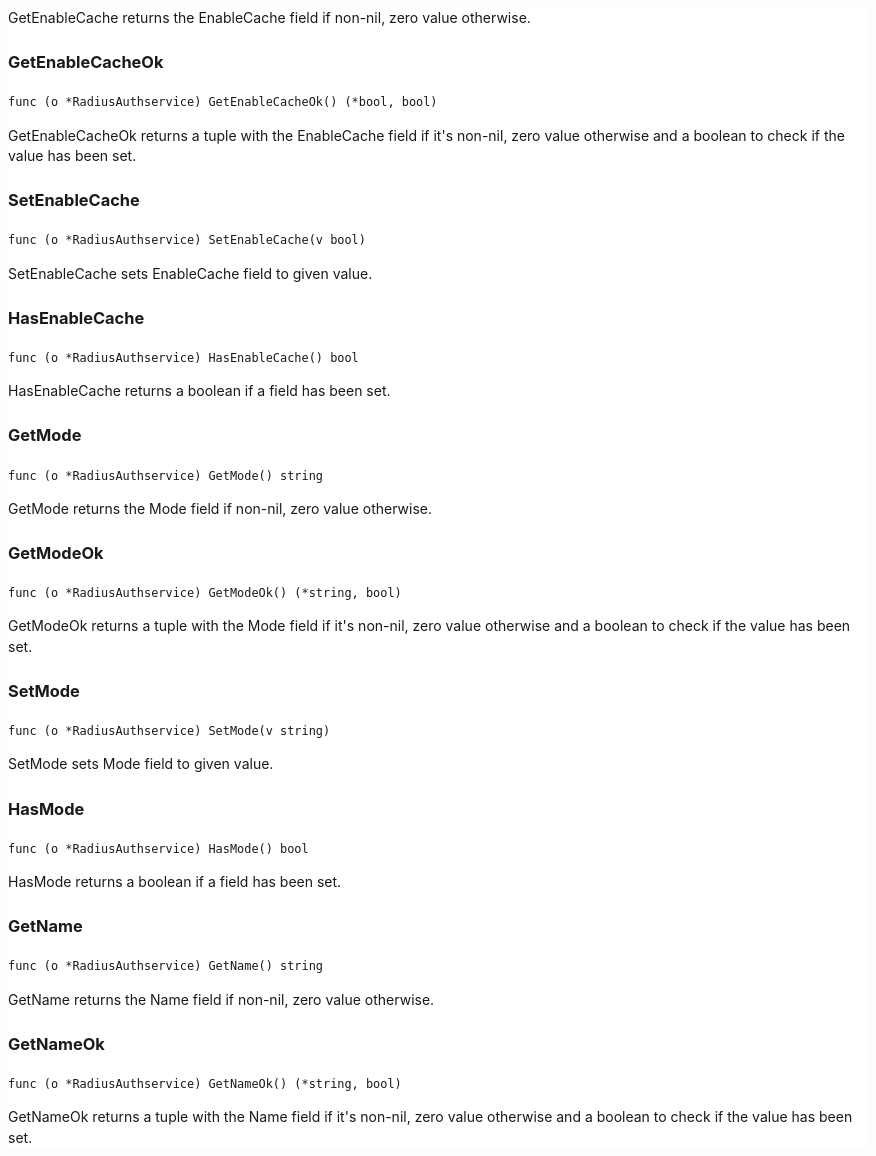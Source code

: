 GetEnableCache returns the EnableCache field if non-nil, zero value otherwise.

### GetEnableCacheOk

`func (o *RadiusAuthservice) GetEnableCacheOk() (*bool, bool)`

GetEnableCacheOk returns a tuple with the EnableCache field if it's non-nil, zero value otherwise
and a boolean to check if the value has been set.

### SetEnableCache

`func (o *RadiusAuthservice) SetEnableCache(v bool)`

SetEnableCache sets EnableCache field to given value.

### HasEnableCache

`func (o *RadiusAuthservice) HasEnableCache() bool`

HasEnableCache returns a boolean if a field has been set.

### GetMode

`func (o *RadiusAuthservice) GetMode() string`

GetMode returns the Mode field if non-nil, zero value otherwise.

### GetModeOk

`func (o *RadiusAuthservice) GetModeOk() (*string, bool)`

GetModeOk returns a tuple with the Mode field if it's non-nil, zero value otherwise
and a boolean to check if the value has been set.

### SetMode

`func (o *RadiusAuthservice) SetMode(v string)`

SetMode sets Mode field to given value.

### HasMode

`func (o *RadiusAuthservice) HasMode() bool`

HasMode returns a boolean if a field has been set.

### GetName

`func (o *RadiusAuthservice) GetName() string`

GetName returns the Name field if non-nil, zero value otherwise.

### GetNameOk

`func (o *RadiusAuthservice) GetNameOk() (*string, bool)`

GetNameOk returns a tuple with the Name field if it's non-nil, zero value otherwise
and a boolean to check if the value has been set.
